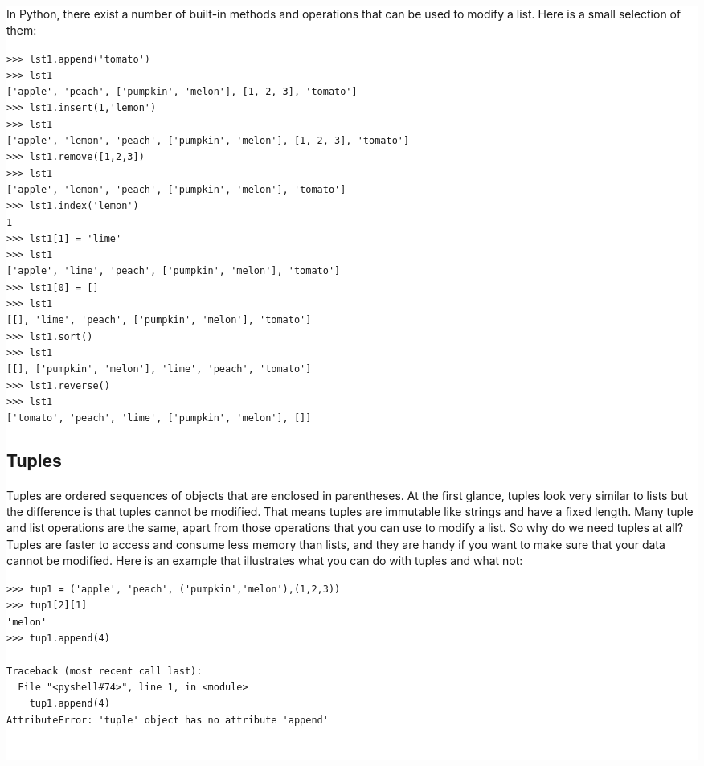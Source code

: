 In Python, there exist a number of built-in methods and operations that
can be used to modify a list. Here is a small selection of them:

```
>>> lst1.append('tomato')
>>> lst1
['apple', 'peach', ['pumpkin', 'melon'], [1, 2, 3], 'tomato']
>>> lst1.insert(1,'lemon')
>>> lst1
['apple', 'lemon', 'peach', ['pumpkin', 'melon'], [1, 2, 3], 'tomato']
>>> lst1.remove([1,2,3])
>>> lst1
['apple', 'lemon', 'peach', ['pumpkin', 'melon'], 'tomato']
>>> lst1.index('lemon')
1
>>> lst1[1] = 'lime'
>>> lst1
['apple', 'lime', 'peach', ['pumpkin', 'melon'], 'tomato']
>>> lst1[0] = []
>>> lst1
[[], 'lime', 'peach', ['pumpkin', 'melon'], 'tomato']
>>> lst1.sort()
>>> lst1
[[], ['pumpkin', 'melon'], 'lime', 'peach', 'tomato']
>>> lst1.reverse()
>>> lst1
['tomato', 'peach', 'lime', ['pumpkin', 'melon'], []]
```





Tuples
------

Tuples are ordered sequences of objects that are enclosed in
parentheses. At the first glance, tuples look very similar to lists but
the difference is that tuples cannot be modified. That means tuples are
immutable like strings and have a fixed length. Many tuple and list
operations are the same, apart from those operations that you can use to
modify a list. So why do we need tuples at all? Tuples are faster to
access and consume less memory than lists, and they are handy if you
want to make sure that your data cannot be modified. Here is an example
that illustrates what you can do with tuples and what not:

```
>>> tup1 = ('apple', 'peach', ('pumpkin','melon'),(1,2,3))
>>> tup1[2][1]
'melon'
>>> tup1.append(4)

Traceback (most recent call last):
  File "<pyshell#74>", line 1, in <module>
    tup1.append(4)
AttributeError: 'tuple' object has no attribute 'append'

    
```
